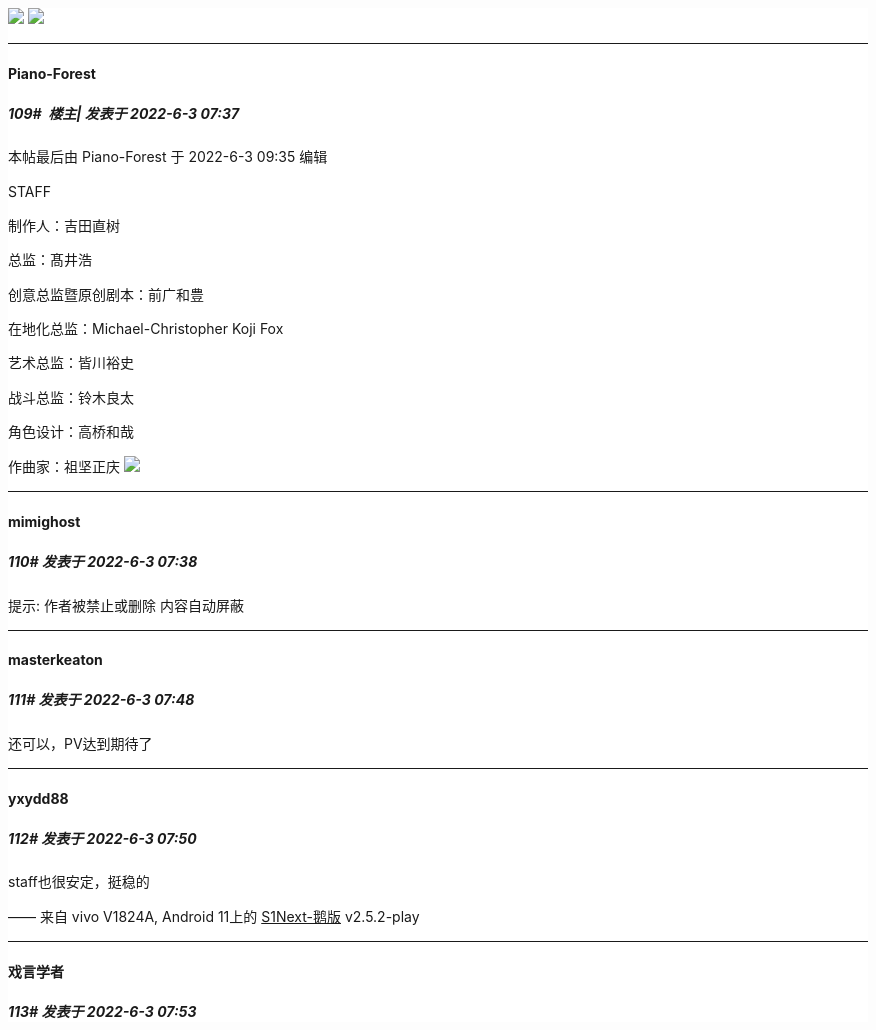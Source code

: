 <img src="https://p.sda1.dev/6/bae38ccc41b0a22c9da0660a0fe21c0b/FFXVI_MediaKit_011.png" referrerpolicy="no-referrer">
<img src="https://p.sda1.dev/6/2e6c9154e6239020eaf00f086c184673/FFXVI_MediaKit_012.png" referrerpolicy="no-referrer">

*****

####  Piano-Forest  
##### 109#         楼主| 发表于 2022-6-3 07:37

 本帖最后由 Piano-Forest 于 2022-6-3 09:35 编辑 

STAFF

制作人：吉田直树

总监：髙井浩

创意总监暨原创剧本：前广和豊

在地化总监：Michael-Christopher Koji Fox

艺术总监：皆川裕史

战斗总监：铃木良太

角色设计：高桥和哉

作曲家：祖坚正庆
<img src="https://p.sda1.dev/6/c469cf25acb57ae0d9892209e42c99e5/IMG_20220603_073643.jpg" referrerpolicy="no-referrer">

*****

####  mimighost  
##### 110#       发表于 2022-6-3 07:38

提示: 作者被禁止或删除 内容自动屏蔽

*****

####  masterkeaton  
##### 111#       发表于 2022-6-3 07:48

还可以，PV达到期待了

*****

####  yxydd88  
##### 112#       发表于 2022-6-3 07:50

staff也很安定，挺稳的

—— 来自 vivo V1824A, Android 11上的 [S1Next-鹅版](https://github.com/ykrank/S1-Next/releases) v2.5.2-play

*****

####  戏言学者  
##### 113#       发表于 2022-6-3 07:53
